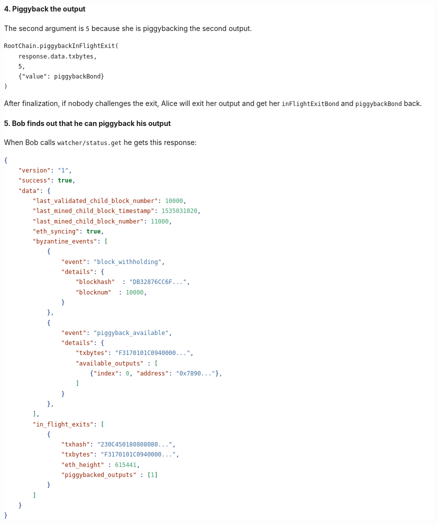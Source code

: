 #### 4. Piggyback the output
The second argument is `5` because she is piggybacking the second output.
```
RootChain.piggybackInFlightExit(
    response.data.txbytes,
    5, 
    {"value": piggybackBond}
)
```

After finalization, if nobody challenges the exit, Alice will exit her output and get her `inFlightExitBond` and `piggybackBond` back.

#### 5. Bob finds out that he can piggyback his output
When Bob calls `watcher/status.get` he gets this response:

```json
{
    "version": "1",
    "success": true,
    "data": {
        "last_validated_child_block_number": 10000,
        "last_mined_child_block_timestamp": 1535031020,
        "last_mined_child_block_number": 11000,
        "eth_syncing": true,
        "byzantine_events": [
            {
                "event": "block_withholding",
                "details": {
                    "blockhash"  : "DB32876CC6F...",
                    "blocknum"  : 10000,
                }
            },
            {
                "event": "piggyback_available",
                "details": {
                    "txbytes": "F3170101C0940000...",
                    "available_outputs" : [
                        {"index": 0, "address": "0x7890..."},
                    ]
                }
            },
        ],
        "in_flight_exits": [
            {
                "txhash": "230C450180808080...",
                "txbytes": "F3170101C0940000...",
                "eth_height" : 615441,
                "piggybacked_outputs" : [1]
            }
        ]
    }
}
 ```
